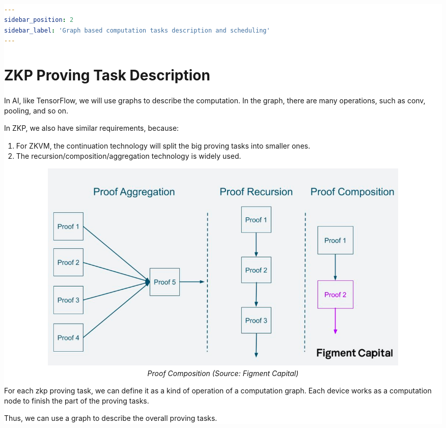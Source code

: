 ```yaml
---
sidebar_position: 2
sidebar_label: 'Graph based computation tasks description and scheduling'
---
```


# ZKP Proving Task Description

In AI, like TensorFlow, we will use graphs to describe the computation. In the graph, there are many operations, such as conv, pooling, and so on. 

In ZKP, we also have similar requirements, because:

1. For ZKVM, the continuation technology will split the big proving tasks into smaller ones. 
2. The recursion/composition/aggregation technology is widely used.

<div align="center">
    <img src="../images/proof composition.png" alt="Proof Composition" style="width:80%;"/>
    <br/>
    <em>Proof Composition (Source: Figment Capital)</em>
</div>

For each zkp proving task, we can define it as a kind of operation of a computation graph. Each device works as a computation node to finish the part of the proving tasks.

Thus, we can use a graph to describe the overall proving tasks. 
<div align="center">